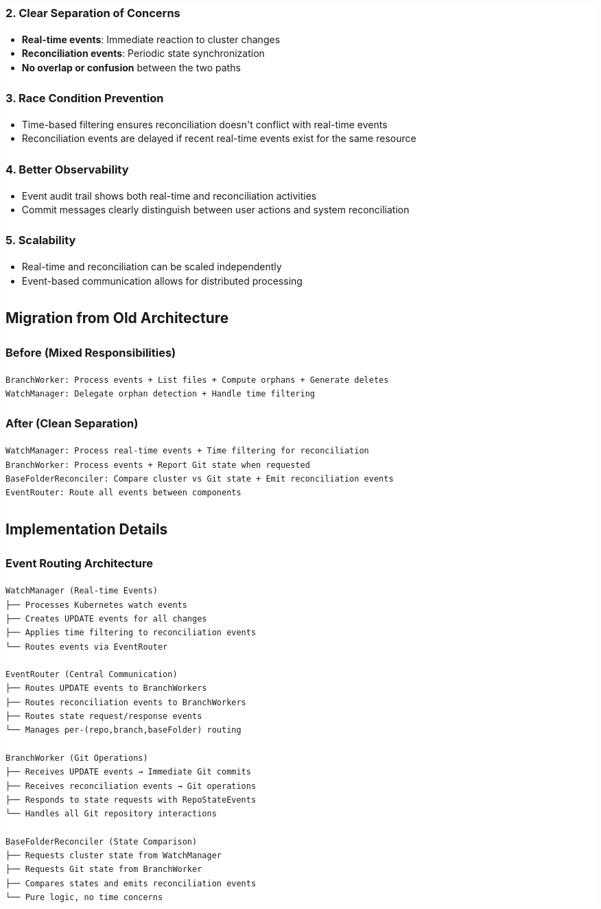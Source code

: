 ### 2. Clear Separation of Concerns
- **Real-time events**: Immediate reaction to cluster changes
- **Reconciliation events**: Periodic state synchronization
- **No overlap or confusion** between the two paths

### 3. Race Condition Prevention
- Time-based filtering ensures reconciliation doesn't conflict with real-time events
- Reconciliation events are delayed if recent real-time events exist for the same resource

### 4. Better Observability
- Event audit trail shows both real-time and reconciliation activities
- Commit messages clearly distinguish between user actions and system reconciliation

### 5. Scalability
- Real-time and reconciliation can be scaled independently
- Event-based communication allows for distributed processing

## Migration from Old Architecture

### Before (Mixed Responsibilities)
```
BranchWorker: Process events + List files + Compute orphans + Generate deletes
WatchManager: Delegate orphan detection + Handle time filtering
```

### After (Clean Separation)
```
WatchManager: Process real-time events + Time filtering for reconciliation
BranchWorker: Process events + Report Git state when requested
BaseFolderReconciler: Compare cluster vs Git state + Emit reconciliation events
EventRouter: Route all events between components
```

## Implementation Details

### Event Routing Architecture

```
WatchManager (Real-time Events)
├── Processes Kubernetes watch events
├── Creates UPDATE events for all changes
├── Applies time filtering to reconciliation events
└── Routes events via EventRouter

EventRouter (Central Communication)
├── Routes UPDATE events to BranchWorkers
├── Routes reconciliation events to BranchWorkers
├── Routes state request/response events
└── Manages per-(repo,branch,baseFolder) routing

BranchWorker (Git Operations)
├── Receives UPDATE events → Immediate Git commits
├── Receives reconciliation events → Git operations
├── Responds to state requests with RepoStateEvents
└── Handles all Git repository interactions

BaseFolderReconciler (State Comparison)
├── Requests cluster state from WatchManager
├── Requests Git state from BranchWorker
├── Compares states and emits reconciliation events
└── Pure logic, no time concerns
```